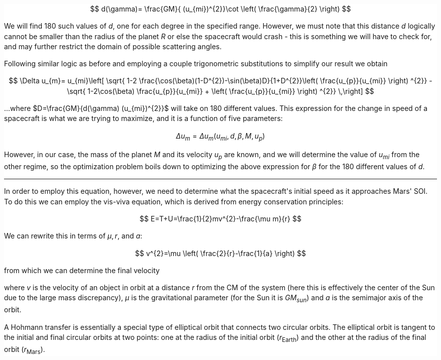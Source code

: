 $$
d(\gamma)= \frac{GM}{ (u_{mi})^{2}}\cot \left( \frac{\gamma}{2} \right) 
$$

We will find $180$ such values of $d$, one for each degree in the specified range. However, we must note that this distance $d$ logically cannot be smaller than the radius of the planet $R$ or else the spacecraft would crash - this is something we will have to check for, and may further restrict the domain of possible scattering angles. 

Following similar logic as before and employing a couple trigonometric substitutions to simplify our result we obtain 

$$
\Delta u_{m}=  u_{mi}\left[ \sqrt{ 1-2 \frac{\cos(\beta)(1-D^{2})-\sin(\beta)D}{1+D^{2}}\left( \frac{u_{p}}{u_{mi}} \right) ^{2}}  -  \sqrt{ 1-2\cos(\beta) \frac{u_{p}}{u_{mi}}  + \left( \frac{u_{p}}{u_{mi}} \right) ^{2}} \,\right] 
$$

...where $D=\frac{GM}{d(\gamma) (u_{mi})^{2}}$ will take on $180$ different values. This expression for the change in speed of a spacecraft is what we are trying to maximize, and it is a function of five parameters:


$$
\Delta u_{m}= \Delta u_{m}(u_{mi},d,\beta,M, u_{p})
$$

However, in our case, the mass of the planet $M$ and its velocity $u_{p}$ are known, and we will determine the value of $u_{mi}$ from the other regime, so the optimization problem boils down to optimizing the above expression for $\beta$ for the 180 different values of $d$. 


***


In order to employ this equation, however, we need to determine what the spacecraft's initial speed as it approaches Mars' SOI. To do this we can employ the vis-viva equation, which is derived from energy conservation principles:

$$
E=T+U=\frac{1}{2}mv^{2}-\frac{\mu m}{r}
$$

We can rewrite this in terms of $\mu,r,$ and $a$:

$$
v^{2}=\mu \left( \frac{2}{r}-\frac{1}{a} \right) 
$$

from which we can determine the final velocity 

where $v$ is the velocity of an object in orbit at a distance $r$ from the CM of the system (here this is effectively the center of the Sun due to the large mass discrepancy), $\mu$ is the gravitational parameter (for the Sun it is $GM_{sun}$) and $a$ is the semimajor axis of the orbit. 

A Hohmann transfer is essentially a special type of elliptical orbit that connects two circular orbits. The elliptical orbit is tangent to the initial and final circular orbits at two points: one at the radius of the initial orbit ($r_{\text{Earth}}$​) and the other at the radius of the final orbit ($r_{\text{Mars}}$​).
